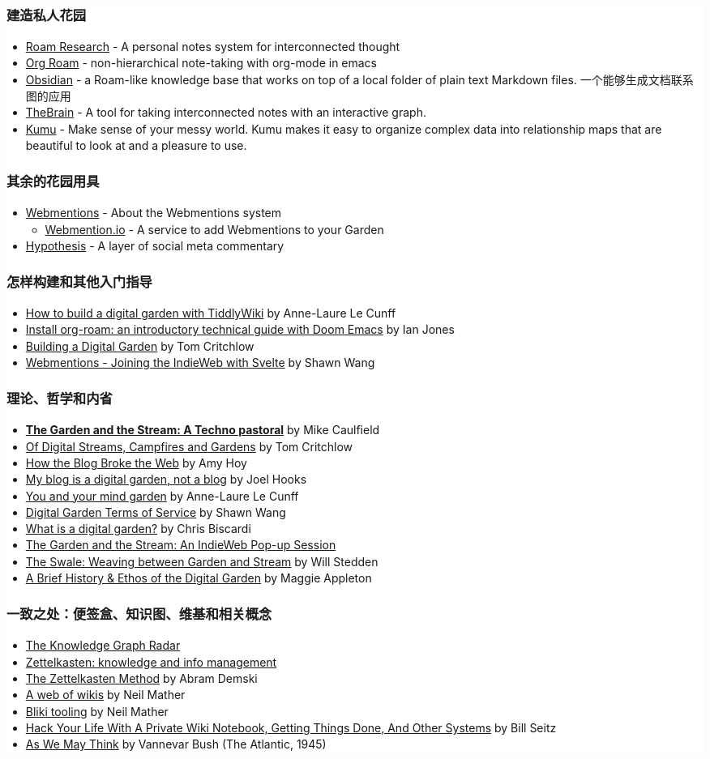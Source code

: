 ### 建造私人花园

- [Roam Research](https://roamresearch.com/) - A personal notes system for interconnected thought
- [Org Roam](https://www.orgroam.com/) - non-hierarchical note-taking with org-mode in emacs
- [Obsidian](https://obsidian.md/) - a Roam-like knowledge base that works on top of a local folder of plain text Markdown files. 一个能够生成文档联系图的应用
- [TheBrain](https://www.thebrain.com/) - A tool for taking interconnected notes with an interactive graph.
- [Kumu](https://www.kumu.io/) - Make sense of your messy world. Kumu makes it easy to organize complex data into relationship maps that are beautiful to look at and a pleasure to use.

### 其余的花园用具

- [Webmentions](https://indieweb.org/Webmention) - About the Webmentions system
  - [Webmention.io](https://webmention.io/) - A service to add Webmentions to your Garden
- [Hypothesis](https://web.hypothes.is/) - A layer of social meta commentary

### 怎样构建和其他入门指导

- [How to build a digital garden with TiddlyWiki](https://nesslabs.com/digital-garden-tiddlywiki) by Anne-Laure Le Cunff
- [Install org-roam: an introductory technical guide with Doom Emacs](https://www.ianjones.us/2020-05-05-doom-emacs/) by Ian Jones
- [Building a Digital Garden](https://tomcritchlow.com/2019/02/17/building-digital-garden/) by Tom Critchlow
- [Webmentions - Joining the IndieWeb with Svelte](https://www.swyx.io/writing/clientside-webmentions) by Shawn Wang

### 理论、哲学和内省

- **[The Garden and the Stream: A Techno pastoral](https://hapgood.us/2015/10/17/the-garden-and-the-stream-a-technopastoral/)** by Mike Caulfield
- [Of Digital Streams, Campfires and Gardens](https://tomcritchlow.com/2018/10/10/of-gardens-and-wikis/) by Tom Critchlow
- [How the Blog Broke the Web](https://stackingthebricks.com/how-blogs-broke-the-web/) by Amy Hoy
- [My blog is a digital garden, not a blog](https://joelhooks.com/digital-garden) by Joel Hooks
- [You and your mind garden](https://nesslabs.com/mind-garden) by Anne-Laure Le Cunff
- [Digital Garden Terms of Service](https://www.swyx.io/writing/digital-garden-tos/) by Shawn Wang
- [What is a digital garden?](https://www.christopherbiscardi.com/garden) by Chris Biscardi
- [The Garden and the Stream: An IndieWeb Pop-up Session](https://indieweb.org/2020/Pop-ups/GardenAndStream)
- [The Swale: Weaving between Garden and Stream](https://bonkerfield.org/2020/05/swale-garden-stream/) by Will Stedden
- [A Brief History & Ethos of the Digital Garden](http://maggieappleton.com/garden-history) by Maggie Appleton

### 一致之处：便签盒、知识图、维基和相关概念

- [The Knowledge Graph Radar](https://github.com/brettkromkamp/knowledge-graph-radar)
- [Zettelkasten: knowledge and info management](https://zettelkasten.de/)
- [The Zettelkasten Method](https://www.lesswrong.com/posts/NfdHG6oHBJ8Qxc26s/the-zettelkasten-method-1) by Abram Demski
- [A web of wikis](https://doubleloop.net/2020/05/16/a-web-of-wikis/) by Neil Mather
- [Bliki tooling](https://doubleloop.net/2020/05/02/bliki-tooling/) by Neil Mather
- [Hack Your Life With A Private Wiki Notebook, Getting Things Done, And Other Systems](http://webseitz.fluxent.com/wiki/HackYourLifeWithAPrivateWikiNotebookGettingThingsDoneAndOtherSystems) by Bill Seitz
- [As We May Think](https://www.theatlantic.com/magazine/archive/1945/07/as-we-may-think/303881/) by Vannevar Bush (The Atlantic, 1945)
